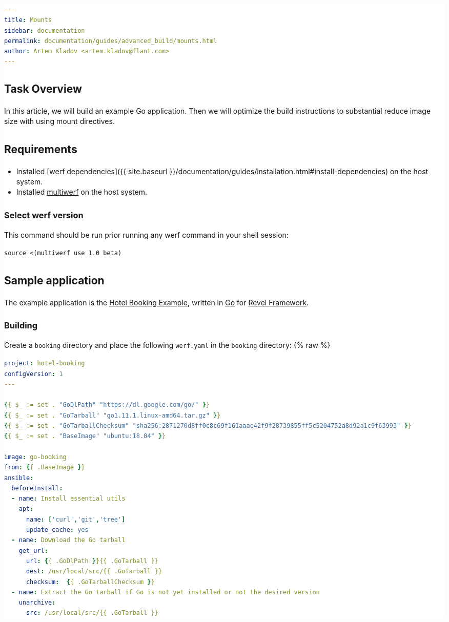 ```yaml
---
title: Mounts
sidebar: documentation
permalink: documentation/guides/advanced_build/mounts.html
author: Artem Kladov <artem.kladov@flant.com>
---
```


## Task Overview

In this article, we will build an example Go application. Then we will optimize the build instructions to substantial reduce image size with using mount directives.

## Requirements

* Installed [werf dependencies]({{ site.baseurl }}/documentation/guides/installation.html#install-dependencies) on the host system.
* Installed [multiwerf](https://github.com/flant/multiwerf) on the host system.

### Select werf version

This command should be run prior running any werf command in your shell session:

```
source <(multiwerf use 1.0 beta)
```

## Sample application

The example application is the [Hotel Booking Example](https://github.com/revel/examples/tree/master/booking), written in [Go](https://golang.org/) for [Revel Framework](https://github.com/revel).

### Building

Create a `booking` directory and place the following `werf.yaml` in the `booking` directory:
{% raw %}
```yaml
project: hotel-booking
configVersion: 1
---

{{ $_ := set . "GoDlPath" "https://dl.google.com/go/" }}
{{ $_ := set . "GoTarball" "go1.11.1.linux-amd64.tar.gz" }}
{{ $_ := set . "GoTarballChecksum" "sha256:2871270d8ff0c8c69f161aaae42f9f28739855ff5c5204752a8d92a1c9f63993" }}
{{ $_ := set . "BaseImage" "ubuntu:18.04" }}

image: go-booking
from: {{ .BaseImage }}
ansible:
  beforeInstall:
  - name: Install essential utils
    apt:
      name: ['curl','git','tree']
      update_cache: yes
  - name: Download the Go tarball
    get_url:
      url: {{ .GoDlPath }}{{ .GoTarball }}
      dest: /usr/local/src/{{ .GoTarball }}
      checksum:  {{ .GoTarballChecksum }}
  - name: Extract the Go tarball if Go is not yet installed or not the desired version
    unarchive:
      src: /usr/local/src/{{ .GoTarball }}
```